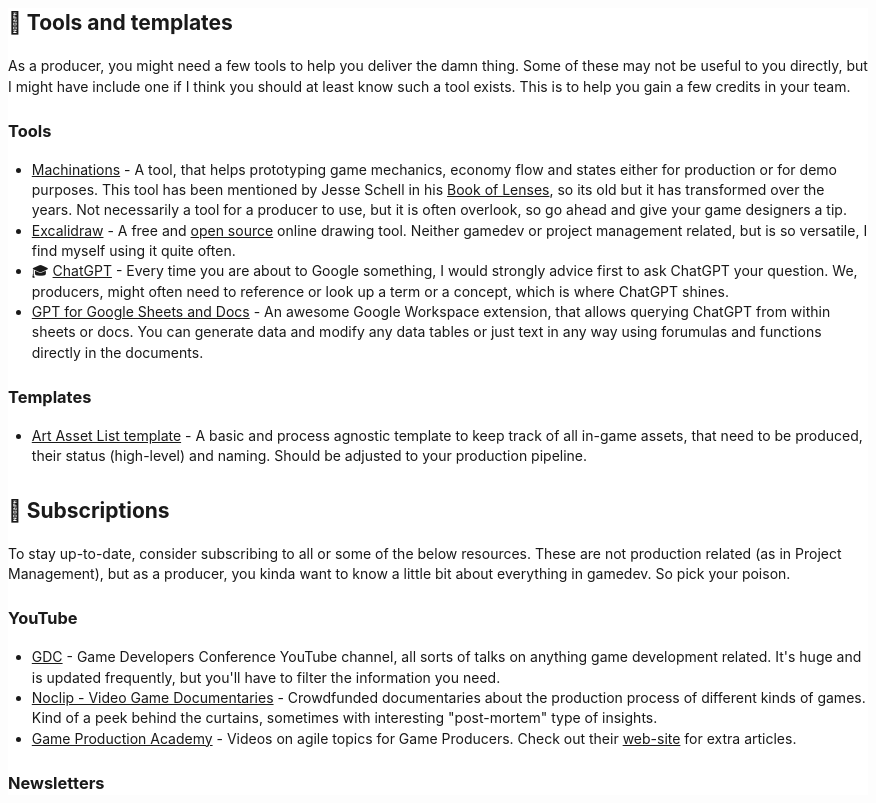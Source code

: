 ## 🔧 Tools and templates

As a producer, you might need a few tools to help you deliver the damn thing. Some of these may not be useful to you directly, but I might have include one if I think you should at least know such a tool exists. This is to help you gain a few credits in your team.


### Tools

- [Machinations](https://machinations.io/) - A tool, that helps prototyping game mechanics, economy flow and states either for production or for demo purposes. This tool has been mentioned by Jesse Schell in his [Book of Lenses](#art-of-gd), so its old but it has transformed over the years. Not necessarily a tool for a producer to use, but it is often overlook, so go ahead and give your game designers a tip.
- [Excalidraw](https://excalidraw.com/) - A free and [open source](https://github.com/excalidraw/excalidraw) online drawing tool. Neither gamedev or project management related, but is so versatile, I find myself using it quite often.
- 🎓 [ChatGPT](https://chat.openai.com/) - Every time you are about to Google something, I would strongly advice first to ask ChatGPT your question. We, producers, might often need to reference or look up a term or a concept, which is where ChatGPT shines.
- [GPT for Google Sheets and Docs](https://gptforwork.com/) - An awesome Google Workspace extension, that allows querying ChatGPT from within sheets or docs. You can generate data and modify any data tables or just text in any way using forumulas and functions directly in the documents.

### Templates

- [Art Asset List template](https://docs.google.com/spreadsheets/d/1G7X_Xzx9P8TONQewx8FDgBgF06pQcRPzz3COvWiHn2U/edit?usp=sharing) - A basic and process agnostic template to keep track of all in-game assets, that need to be produced, their status (high-level) and naming. Should be adjusted to your production pipeline.

## 📨 Subscriptions

To stay up-to-date, consider subscribing to all or some of the below resources. These are not production related (as in Project Management), but as a producer, you kinda want to know a little bit about everything in gamedev. So pick your poison.

### YouTube

- [GDC](https://www.youtube.com/@Gdconf) - Game Developers Conference YouTube channel, all sorts of talks on anything game development related. It's huge and is updated frequently, but you'll have to filter the information you need.
- [Noclip - Video Game Documentaries](https://www.youtube.com/@NoclipDocs) - Crowdfunded documentaries about the production process of different kinds of games. Kind of a peek behind the curtains, sometimes with interesting "post-mortem" type of insights.
- [Game Production Academy](https://www.youtube.com/@game-production-academy) - Videos on agile topics for Game Producers. Check out their [web-site](https://www.game-production.com/) for extra articles.

### Newsletters
